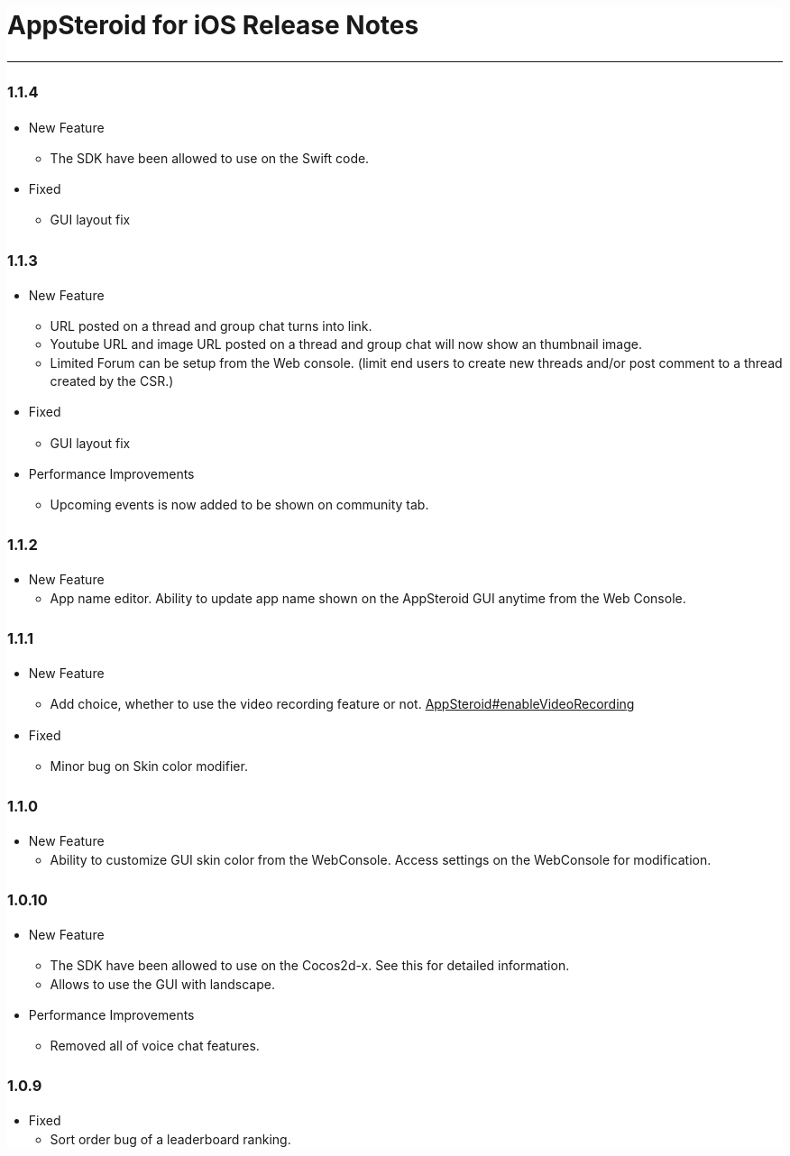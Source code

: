 # AppSteroid for iOS Release Notes

---

### 1.1.4
- New Feature
	- The SDK have been allowed to use on the Swift code.
	 
- Fixed
	- GUI layout fix

### 1.1.3
- New Feature
	- URL posted on a thread and group chat turns into link.
	- Youtube URL and image URL posted on a thread and group chat will now show an thumbnail image. 
	- Limited Forum can be setup from the Web console. (limit end users to create new threads and/or post comment to a thread created by the CSR.)
	
- Fixed
	- GUI layout fix

- Performance Improvements
	- Upcoming events is now added to be shown on community tab.
 
### 1.1.2
- New Feature
	- App name editor. Ability to update app name shown on the AppSteroid GUI anytime from the Web Console.
  
### 1.1.1
- New Feature
	- Add choice, whether to use the video recording feature or not. [AppSteroid#enableVideoRecording](7_Spec.md#AppSteroid.enableVideoRecording)
	
- Fixed
	- Minor bug on Skin color modifier.

### 1.1.0
- New Feature
	- Ability to customize GUI skin color from the WebConsole. Access settings on the WebConsole for modification.

### 1.0.10
- New Feature
	- The SDK have been allowed to use on the Cocos2d-x. See this for detailed information.
	- Allows to use the GUI with landscape.
	
- Performance Improvements
	- Removed all of voice chat features.
	
### 1.0.9
- Fixed
	- Sort order bug of a leaderboard ranking.
